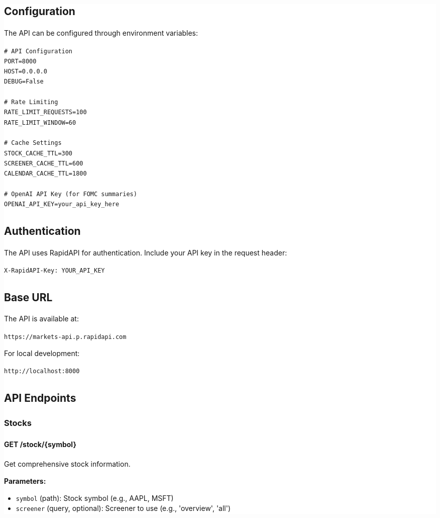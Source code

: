 ## Configuration

The API can be configured through environment variables:

```env
# API Configuration
PORT=8000
HOST=0.0.0.0
DEBUG=False

# Rate Limiting
RATE_LIMIT_REQUESTS=100
RATE_LIMIT_WINDOW=60

# Cache Settings
STOCK_CACHE_TTL=300
SCREENER_CACHE_TTL=600
CALENDAR_CACHE_TTL=1800

# OpenAI API Key (for FOMC summaries)
OPENAI_API_KEY=your_api_key_here
```

## Authentication

The API uses RapidAPI for authentication. Include your API key in the request header:

```
X-RapidAPI-Key: YOUR_API_KEY
```

## Base URL

The API is available at:
```
https://markets-api.p.rapidapi.com
```

For local development:
```
http://localhost:8000
```

## API Endpoints

### Stocks

#### GET /stock/{symbol}
Get comprehensive stock information.

**Parameters:**
- `symbol` (path): Stock symbol (e.g., AAPL, MSFT)
- `screener` (query, optional): Screener to use (e.g., 'overview', 'all')
